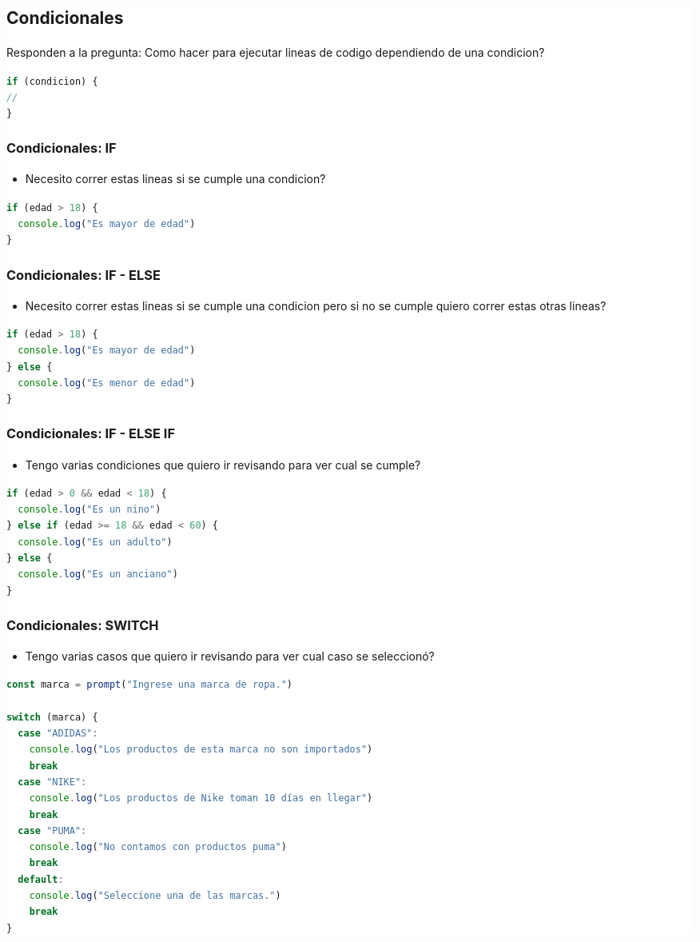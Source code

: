 ## Condicionales
Responden a la pregunta: Como hacer para ejecutar lineas de codigo dependiendo de una condicion?

```js
if (condicion) {
//
}
```

### Condicionales: IF
- Necesito correr estas lineas si se cumple una condicion?
```js
if (edad > 18) {
  console.log("Es mayor de edad")
}
```

### Condicionales: IF - ELSE
- Necesito correr estas lineas si se cumple una condicion pero si no se cumple quiero correr estas otras lineas?
```js
if (edad > 18) {
  console.log("Es mayor de edad")
} else {
  console.log("Es menor de edad")
}
```

### Condicionales: IF - ELSE IF
- Tengo varias condiciones que quiero ir revisando para ver cual se cumple?
```js
if (edad > 0 && edad < 18) {
  console.log("Es un nino")
} else if (edad >= 18 && edad < 60) {
  console.log("Es un adulto")
} else {
  console.log("Es un anciano")
}
```

### Condicionales: SWITCH
- Tengo varias casos que quiero ir revisando para ver cual caso se seleccionó?
```js
const marca = prompt("Ingrese una marca de ropa.")

switch (marca) {
  case "ADIDAS": 
    console.log("Los productos de esta marca no son importados")
    break
  case "NIKE": 
    console.log("Los productos de Nike toman 10 días en llegar")
    break
  case "PUMA": 
    console.log("No contamos con productos puma")
    break
  default: 
    console.log("Seleccione una de las marcas.")
    break
}
```
